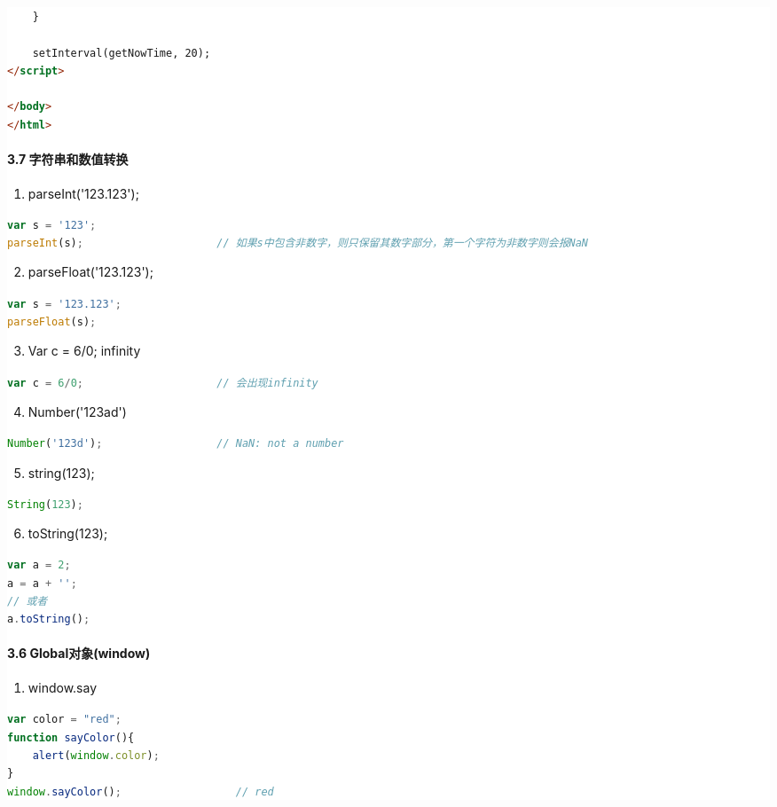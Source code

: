 ```html
    }

    setInterval(getNowTime, 20);
</script>

</body>
</html>
```

#### 3.7 字符串和数值转换

1. parseInt('123.123');

```js
var s = '123';
parseInt(s);                     // 如果s中包含非数字，则只保留其数字部分，第一个字符为非数字则会报NaN
```

2. parseFloat('123.123');

```js
var s = '123.123';
parseFloat(s);
```

3. Var c = 6/0;  infinity

```js
var c = 6/0;                     // 会出现infinity
```

4. Number('123ad')

```js
Number('123d');                  // NaN: not a number
```

5. string(123);

```js
String(123);
```

6. toString(123);

```js
var a = 2;
a = a + '';
// 或者
a.toString();
```

#### 3.6 Global对象(window)

1. window.say

```js
var color = "red";
function sayColor(){
    alert(window.color);
}
window.sayColor();                  // red
```

